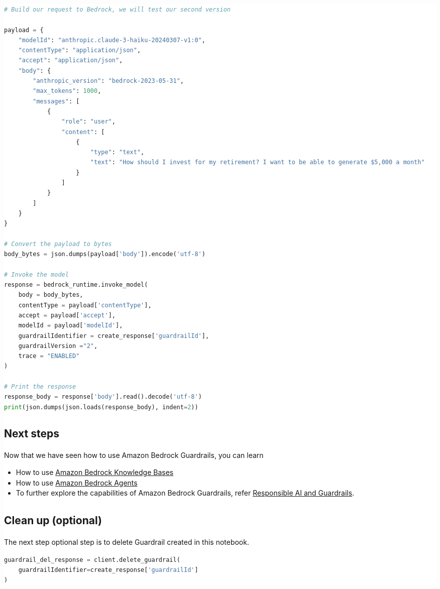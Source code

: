 ```python
# Build our request to Bedrock, we will test our second version

payload = {
    "modelId": "anthropic.claude-3-haiku-20240307-v1:0",
    "contentType": "application/json",
    "accept": "application/json",
    "body": {
        "anthropic_version": "bedrock-2023-05-31",
        "max_tokens": 1000,
        "messages": [
            {
                "role": "user",
                "content": [
                    {
                        "type": "text",
                        "text": "How should I invest for my retirement? I want to be able to generate $5,000 a month"
                    }
                ]
            }
        ]
    }
}

# Convert the payload to bytes
body_bytes = json.dumps(payload['body']).encode('utf-8')

# Invoke the model
response = bedrock_runtime.invoke_model(
    body = body_bytes,
    contentType = payload['contentType'],
    accept = payload['accept'],
    modelId = payload['modelId'],
    guardrailIdentifier = create_response['guardrailId'], 
    guardrailVersion ="2", 
    trace = "ENABLED"
)

# Print the response
response_body = response['body'].read().decode('utf-8')
print(json.dumps(json.loads(response_body), indent=2))
```

<h2> Next steps </h2>

Now that we have seen how to use Amazon Bedrock Guardrails, you can learn
- How to use [Amazon Bedrock Knowledge Bases](03_knowledgebases_api.ipynb)
- How to use [Amazon Bedrock Agents](04_agents_api.ipynb)
- To further explore the capabilities of Amazon Bedrock Guardrails, refer [Responsible AI and Guardrails](../../responsible_ai/).

<h2> Clean up (optional) </h2>

The next step optional step is to delete Guardrail created in this notebook.


```python
guardrail_del_response = client.delete_guardrail(
    guardrailIdentifier=create_response['guardrailId']
)
```
